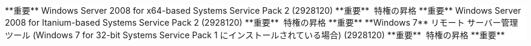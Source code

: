 </td>
<td style="border:1px solid black;" colspan="2">
**重要**

</td>
</tr>
<tr>
<td style="border:1px solid black;">
Windows Server 2008 for x64-based Systems Service Pack 2  
(2928120)

</td>
<td style="border:1px solid black;">
**重要**   
特権の昇格

</td>
<td style="border:1px solid black;" colspan="2">
**重要**

</td>
</tr>
<tr>
<td style="border:1px solid black;">
Windows Server 2008 for Itanium-based Systems Service Pack 2  
(2928120)

</td>
<td style="border:1px solid black;">
**重要**   
特権の昇格

</td>
<td style="border:1px solid black;" colspan="2">
**重要**

</td>
</tr>
<tr>
<td style="border:1px solid black;" colspan="4">
**Windows 7**

</td>
</tr>
<tr>
<td style="border:1px solid black;">
リモート サーバー管理ツール (Windows 7 for 32-bit Systems Service Pack 1 にインストールされている場合)  
(2928120)

</td>
<td style="border:1px solid black;">
**重要**   
特権の昇格

</td>
<td style="border:1px solid black;" colspan="2">
**重要**
